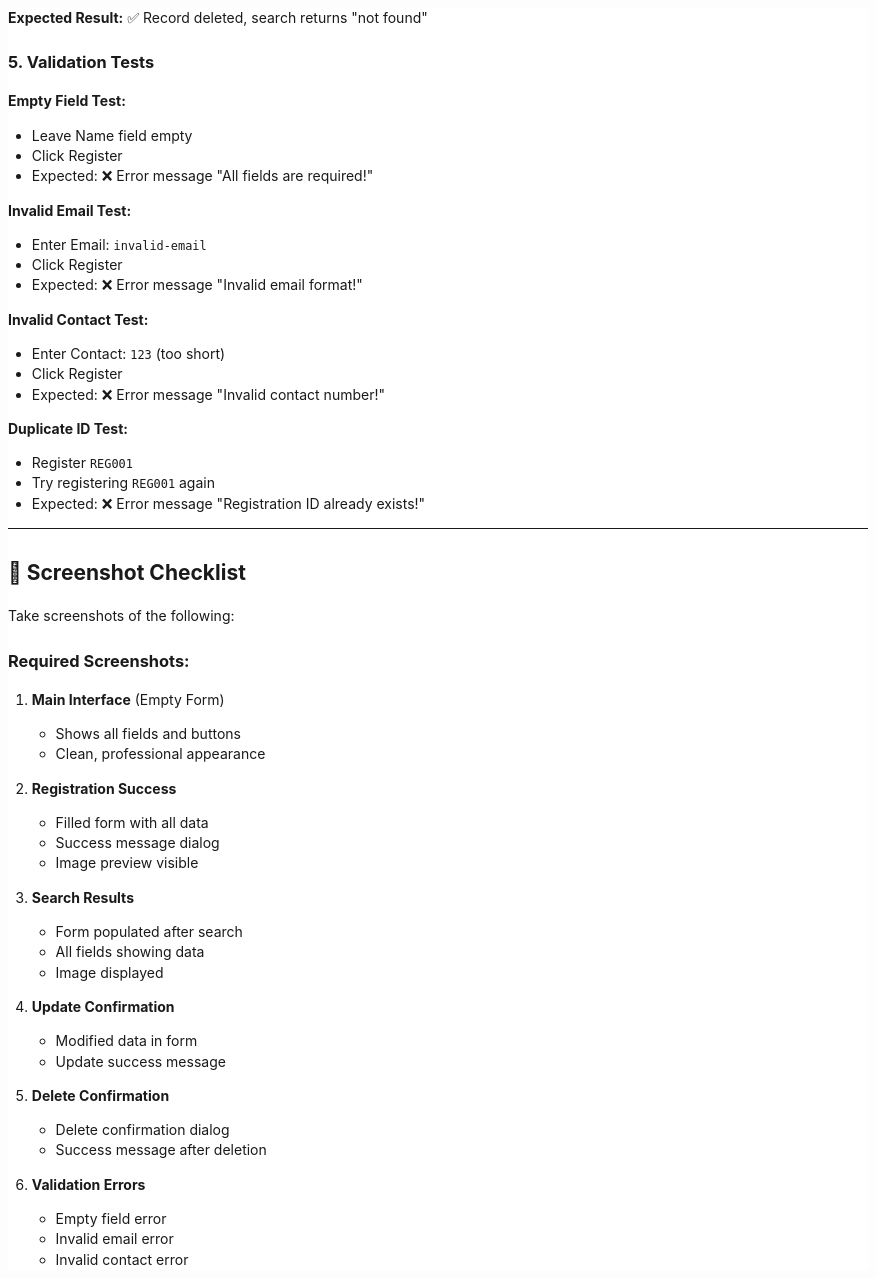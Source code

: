 **Expected Result:** ✅ Record deleted, search returns "not found"

### 5. Validation Tests

**Empty Field Test:**
- Leave Name field empty
- Click Register
- Expected: ❌ Error message "All fields are required!"

**Invalid Email Test:**
- Enter Email: `invalid-email`
- Click Register
- Expected: ❌ Error message "Invalid email format!"

**Invalid Contact Test:**
- Enter Contact: `123` (too short)
- Click Register
- Expected: ❌ Error message "Invalid contact number!"

**Duplicate ID Test:**
- Register `REG001`
- Try registering `REG001` again
- Expected: ❌ Error message "Registration ID already exists!"

---

## 📸 Screenshot Checklist

Take screenshots of the following:

### Required Screenshots:

1. **Main Interface** (Empty Form)
   - Shows all fields and buttons
   - Clean, professional appearance

2. **Registration Success**
   - Filled form with all data
   - Success message dialog
   - Image preview visible

3. **Search Results**
   - Form populated after search
   - All fields showing data
   - Image displayed

4. **Update Confirmation**
   - Modified data in form
   - Update success message

5. **Delete Confirmation**
   - Delete confirmation dialog
   - Success message after deletion

6. **Validation Errors**
   - Empty field error
   - Invalid email error
   - Invalid contact error
